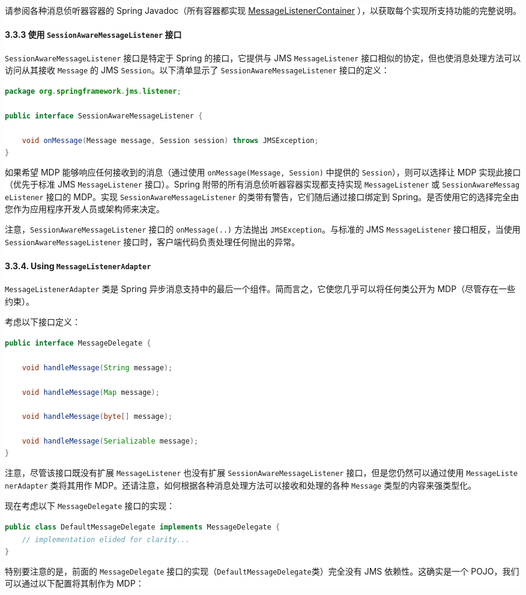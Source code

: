 请参阅各种消息侦听器容器的 Spring Javadoc（所有容器都实现 [MessageListenerContainer](https://docs.spring.io/spring-framework/docs/5.1.9.RELEASE/javadoc-api/org/springframework/jms/listener/MessageListenerContainer.html) ），以获取每个实现所支持功能的完整说明。

#### 3.3.3 使用 `SessionAwareMessageListener` 接口

`SessionAwareMessageListener` 接口是特定于 Spring 的接口，它提供与 JMS `MessageListener` 接口相似的协定，但也使消息处理方法可以访问从其接收 `Message` 的 JMS `Session`。以下清单显示了 `SessionAwareMessageListener` 接口的定义：

```java
package org.springframework.jms.listener;

public interface SessionAwareMessageListener {

    void onMessage(Message message, Session session) throws JMSException;
}
```

如果希望 MDP 能够响应任何接收到的消息（通过使用 `onMessage(Message, Session)` 中提供的 `Session`），则可以选择让 MDP 实现此接口（优先于标准 JMS `MessageListener` 接口）。Spring 附带的所有消息侦听器容器实现都支持实现 `MessageListener` 或 `SessionAwareMessageListener` 接口的 MDP。实现 `SessionAwareMessageListener` 的类带有警告，它们随后通过接口绑定到 Spring。是否使用它的选择完全由您作为应用程序开发人员或架构师来决定。

注意，`SessionAwareMessageListener` 接口的 `onMessage(..)` 方法抛出 `JMSException`。与标准的 JMS  `MessageListener` 接口相反，当使用 `SessionAwareMessageListener` 接口时，客户端代码负责处理任何抛出的异常。

#### 3.3.4. Using `MessageListenerAdapter`

`MessageListenerAdapter` 类是 Spring 异步消息支持中的最后一个组件。简而言之，它使您几乎可以将任何类公开为 MDP（尽管存在一些约束）。

考虑以下接口定义：

```java
public interface MessageDelegate {

    void handleMessage(String message);

    void handleMessage(Map message);

    void handleMessage(byte[] message);

    void handleMessage(Serializable message);
}
```

注意，尽管该接口既没有扩展 `MessageListener` 也没有扩展 `SessionAwareMessageListener` 接口，但是您仍然可以通过使用 `MessageListenerAdapter` 类将其用作 MDP。还请注意，如何根据各种消息处理方法可以接收和处理的各种 `Message` 类型的内容来强类型化。

现在考虑以下 `MessageDelegate` 接口的实现：

```java
public class DefaultMessageDelegate implements MessageDelegate {
    // implementation elided for clarity...
}
```

特别要注意的是，前面的 `MessageDelegate` 接口的实现（`DefaultMessageDelegate`类）完全没有 JMS 依赖性。这确实是一个 POJO，我们可以通过以下配置将其制作为 MDP：
